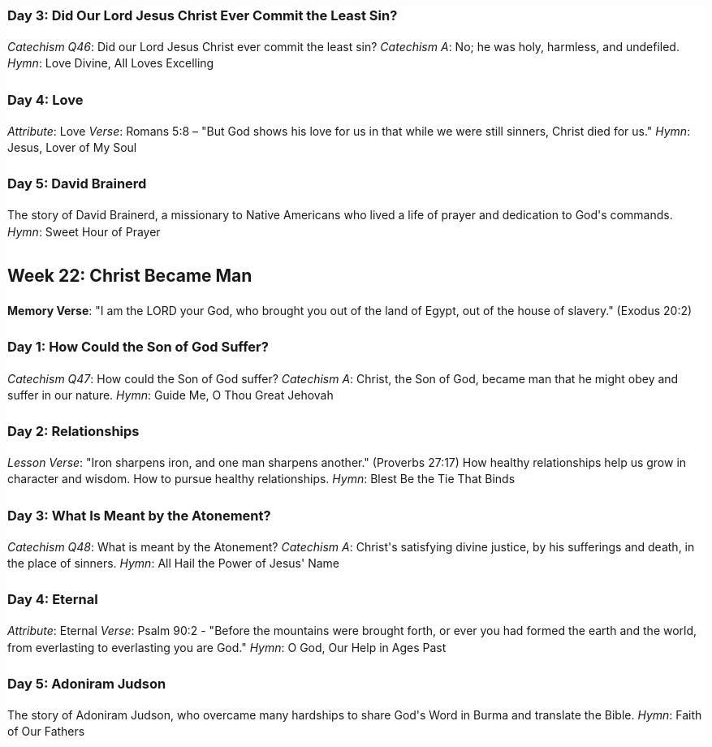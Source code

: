 ### Day 3: Did Our Lord Jesus Christ Ever Commit the Least Sin?
*Catechism Q46*: Did our Lord Jesus Christ ever commit the least sin?
*Catechism A*: No; he was holy, harmless, and undefiled.
*Hymn*: Love Divine, All Loves Excelling

### Day 4: Love
*Attribute*: Love
*Verse*: Romans 5:8 – "But God shows his love for us in that while we were still sinners, Christ died for us."
*Hymn*: Jesus, Lover of My Soul

### Day 5: David Brainerd
The story of David Brainerd, a missionary to Native Americans who lived a life of prayer and dedication to God's commands.
*Hymn*: Sweet Hour of Prayer

## Week 22: Christ Became Man
**Memory Verse**: "I am the LORD your God, who brought you out of the land of Egypt, out of the house of slavery." (Exodus 20:2)

### Day 1: How Could the Son of God Suffer?
*Catechism Q47*: How could the Son of God suffer?
*Catechism A*: Christ, the Son of God, became man that he might obey and suffer in our nature.
*Hymn*: Guide Me, O Thou Great Jehovah

### Day 2: Relationships
*Lesson Verse*: "Iron sharpens iron, and one man sharpens another." (Proverbs 27:17)
How healthy relationships help us grow in character and wisdom. How to pursue healthy relationships.
*Hymn*: Blest Be the Tie That Binds

### Day 3: What Is Meant by the Atonement?
*Catechism Q48*: What is meant by the Atonement?
*Catechism A*: Christ's satisfying divine justice, by his sufferings and death, in the place of sinners.
*Hymn*: All Hail the Power of Jesus' Name

### Day 4: Eternal
*Attribute*: Eternal
*Verse*: Psalm 90:2 - "Before the mountains were brought forth, or ever you had formed the earth and the world, from everlasting to everlasting you are God."
*Hymn*: O God, Our Help in Ages Past

### Day 5: Adoniram Judson
The story of Adoniram Judson, who overcame many hardships to share God's Word in Burma and translate the Bible.
*Hymn*: Faith of Our Fathers
